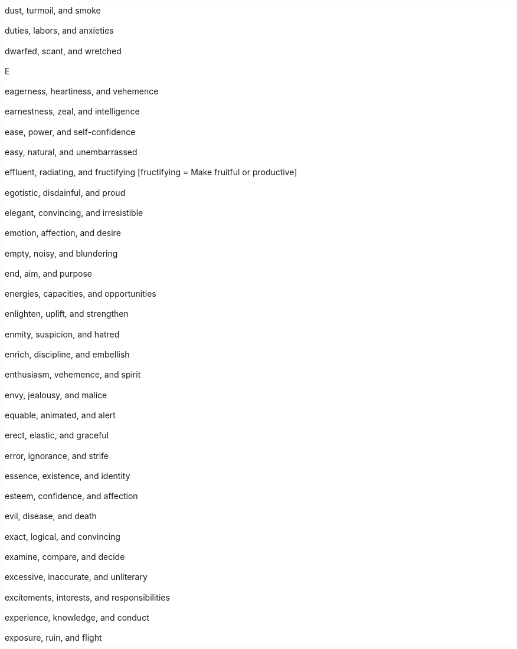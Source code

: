 dust, turmoil, and smoke

duties, labors, and anxieties

dwarfed, scant, and wretched


E

eagerness, heartiness, and vehemence

earnestness, zeal, and intelligence

ease, power, and self-confidence

easy, natural, and unembarrassed

effluent, radiating, and fructifying
                             [fructifying = Make fruitful or productive]

egotistic, disdainful, and proud

elegant, convincing, and irresistible

emotion, affection, and desire

empty, noisy, and blundering

end, aim, and purpose

energies, capacities, and opportunities

enlighten, uplift, and strengthen

enmity, suspicion, and hatred

enrich, discipline, and embellish

enthusiasm, vehemence, and spirit

envy, jealousy, and malice

equable, animated, and alert

erect, elastic, and graceful

error, ignorance, and strife

essence, existence, and identity

esteem, confidence, and affection

evil, disease, and death

exact, logical, and convincing

examine, compare, and decide

excessive, inaccurate, and unliterary

excitements, interests, and responsibilities

experience, knowledge, and conduct

exposure, ruin, and flight
